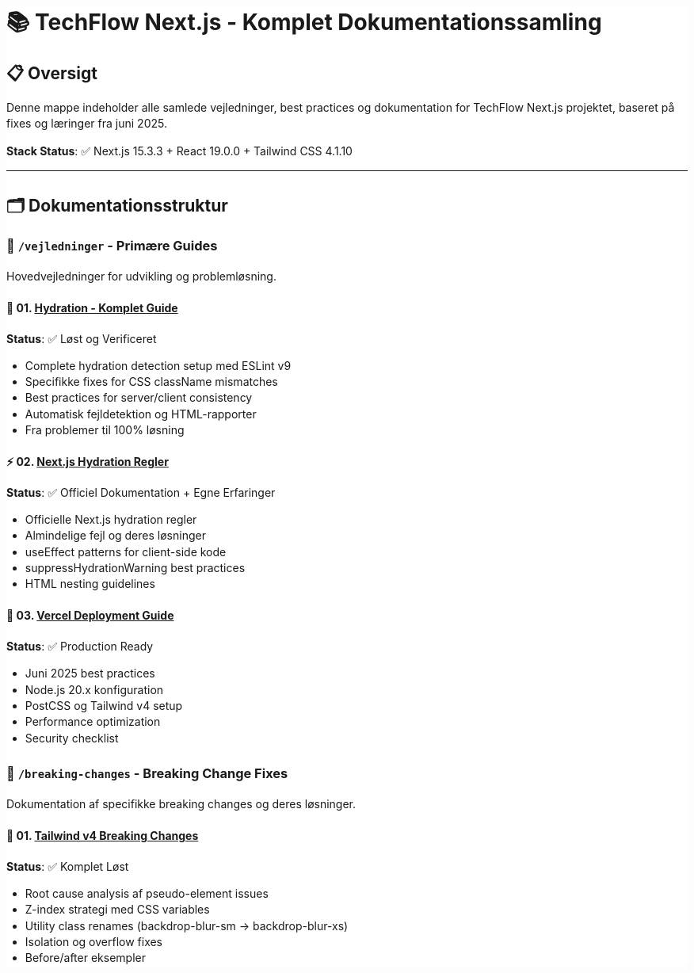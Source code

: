 # 📚 TechFlow Next.js - Komplet Dokumentationssamling

## 📋 Oversigt

Denne mappe indeholder alle samlede vejledninger, best practices og dokumentation for TechFlow Next.js projektet, baseret på fixes og læringer fra juni 2025.

**Stack Status**: ✅ Next.js 15.3.3 + React 19.0.0 + Tailwind CSS 4.1.10

---

## 🗂️ Dokumentationsstruktur

### 📁 `/vejledninger` - Primære Guides
Hovedvejledninger for udvikling og problemløsning.

#### 🔧 01. [Hydration - Komplet Guide](./vejledninger/01_HYDRATION_KOMPLET_GUIDE.md)
**Status**: ✅ Løst og Verificeret
- Complete hydration detection setup med ESLint v9
- Specifikke fixes for CSS className mismatches
- Best practices for server/client consistency
- Automatisk fejldetektion og HTML-rapporter
- Fra problemer til 100% løsning

#### ⚡ 02. [Next.js Hydration Regler](./vejledninger/02_NEXTJS_HYDRATION_REGLER.md)
**Status**: ✅ Officiel Dokumentation + Egne Erfaringer
- Officielle Next.js hydration regler
- Almindelige fejl og deres løsninger
- useEffect patterns for client-side kode
- suppressHydrationWarning best practices
- HTML nesting guidelines

#### 🚀 03. [Vercel Deployment Guide](./vejledninger/03_VERCEL_DEPLOYMENT_GUIDE.md)
**Status**: ✅ Production Ready
- Juni 2025 best practices
- Node.js 20.x konfiguration
- PostCSS og Tailwind v4 setup
- Performance optimization
- Security checklist

### 📁 `/breaking-changes` - Breaking Change Fixes
Dokumentation af specifikke breaking changes og deres løsninger.

#### 🎯 01. [Tailwind v4 Breaking Changes](./breaking-changes/01_TAILWIND_V4_BREAKING_CHANGES.md)
**Status**: ✅ Komplet Løst
- Root cause analysis af pseudo-element issues
- Z-index strategi med CSS variables
- Utility class renames (backdrop-blur-sm → backdrop-blur-xs)
- Isolation og overflow fixes
- Before/after eksempler
